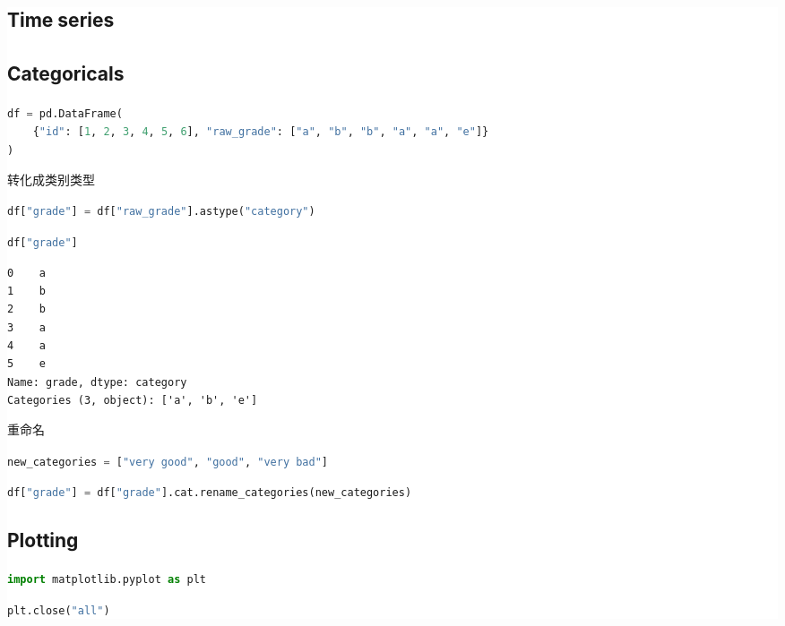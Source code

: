 

## Time series

## Categoricals


```python
df = pd.DataFrame(
    {"id": [1, 2, 3, 4, 5, 6], "raw_grade": ["a", "b", "b", "a", "a", "e"]}
)
```

转化成类别类型


```python
df["grade"] = df["raw_grade"].astype("category")
```


```python
df["grade"]
```




    0    a
    1    b
    2    b
    3    a
    4    a
    5    e
    Name: grade, dtype: category
    Categories (3, object): ['a', 'b', 'e']



重命名


```python
new_categories = ["very good", "good", "very bad"]
```


```python
df["grade"] = df["grade"].cat.rename_categories(new_categories)
```

## Plotting


```python
import matplotlib.pyplot as plt
```


```python
plt.close("all")
```
